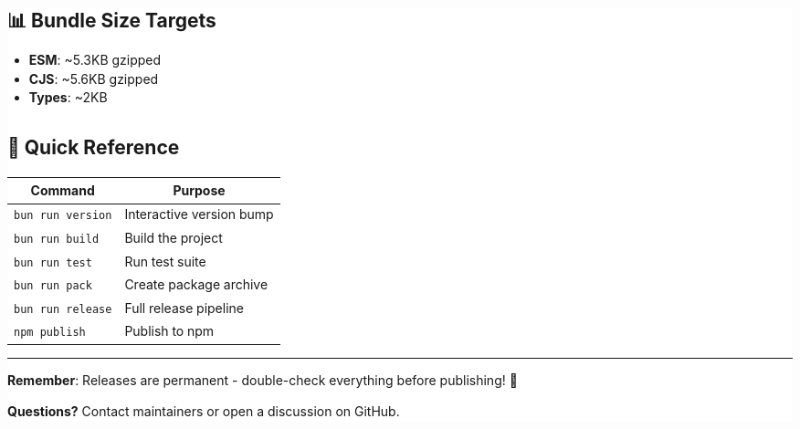 ## 📊 Bundle Size Targets

- **ESM**: ~5.3KB gzipped
- **CJS**: ~5.6KB gzipped
- **Types**: ~2KB

## 🎯 Quick Reference

| Command           | Purpose                  |
| ----------------- | ------------------------ |
| `bun run version` | Interactive version bump |
| `bun run build`   | Build the project        |
| `bun run test`    | Run test suite           |
| `bun run pack`    | Create package archive   |
| `bun run release` | Full release pipeline    |
| `npm publish`     | Publish to npm           |

---

**Remember**: Releases are permanent - double-check everything before publishing! 🚀

**Questions?** Contact maintainers or open a discussion on GitHub.
